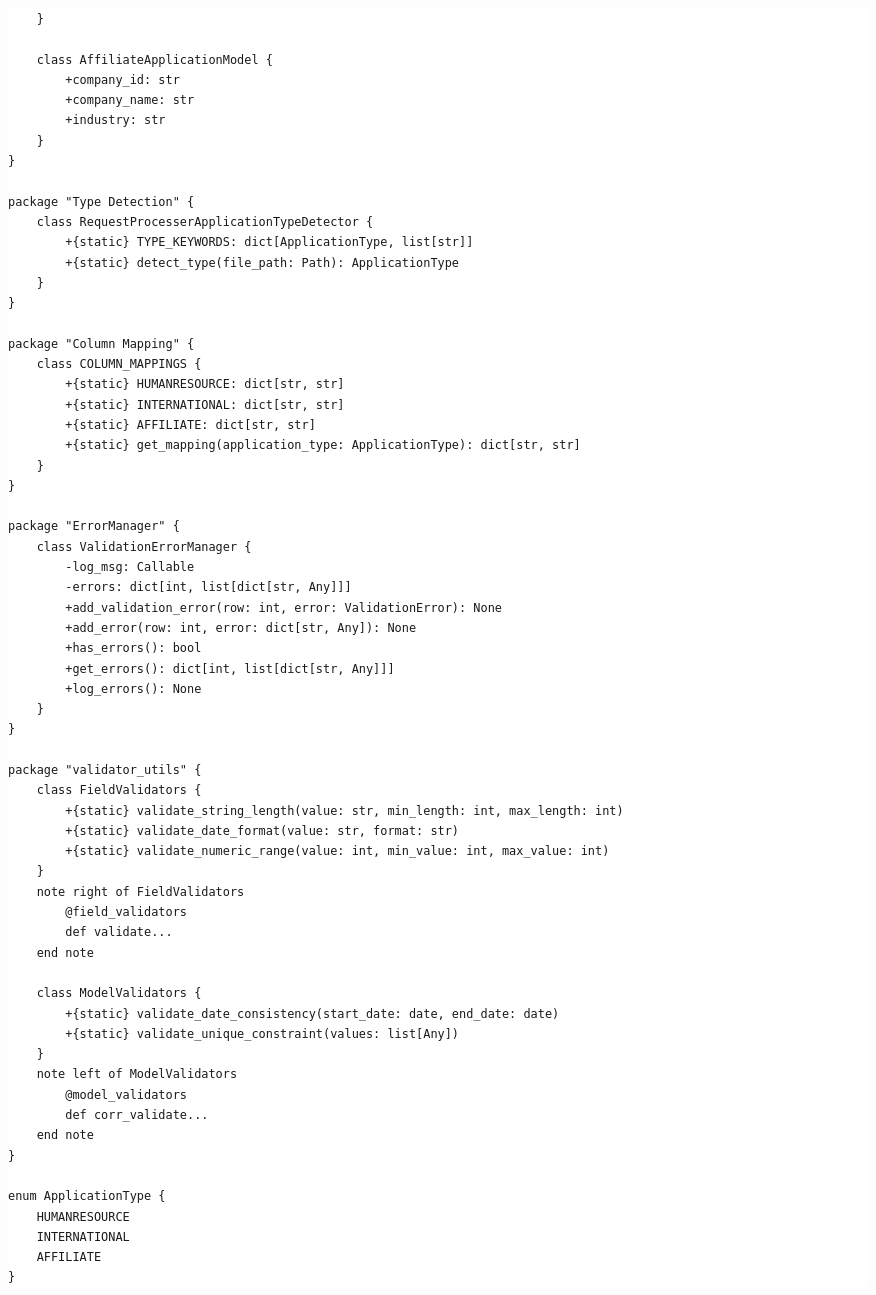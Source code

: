 ```plantuml
    }

    class AffiliateApplicationModel {
        +company_id: str
        +company_name: str
        +industry: str
    }
}

package "Type Detection" {
    class RequestProcesserApplicationTypeDetector {
        +{static} TYPE_KEYWORDS: dict[ApplicationType, list[str]]
        +{static} detect_type(file_path: Path): ApplicationType
    }
}

package "Column Mapping" {
    class COLUMN_MAPPINGS {
        +{static} HUMANRESOURCE: dict[str, str]
        +{static} INTERNATIONAL: dict[str, str]
        +{static} AFFILIATE: dict[str, str]
        +{static} get_mapping(application_type: ApplicationType): dict[str, str]
    }
}

package "ErrorManager" {
    class ValidationErrorManager {
        -log_msg: Callable
        -errors: dict[int, list[dict[str, Any]]]
        +add_validation_error(row: int, error: ValidationError): None
        +add_error(row: int, error: dict[str, Any]): None
        +has_errors(): bool
        +get_errors(): dict[int, list[dict[str, Any]]]
        +log_errors(): None
    }
}

package "validator_utils" {
    class FieldValidators {
        +{static} validate_string_length(value: str, min_length: int, max_length: int)
        +{static} validate_date_format(value: str, format: str)
        +{static} validate_numeric_range(value: int, min_value: int, max_value: int)
    }
    note right of FieldValidators
        @field_validators
        def validate...
    end note

    class ModelValidators {
        +{static} validate_date_consistency(start_date: date, end_date: date)
        +{static} validate_unique_constraint(values: list[Any])
    }
    note left of ModelValidators
        @model_validators
        def corr_validate...
    end note
}

enum ApplicationType {
    HUMANRESOURCE
    INTERNATIONAL
    AFFILIATE
}
```